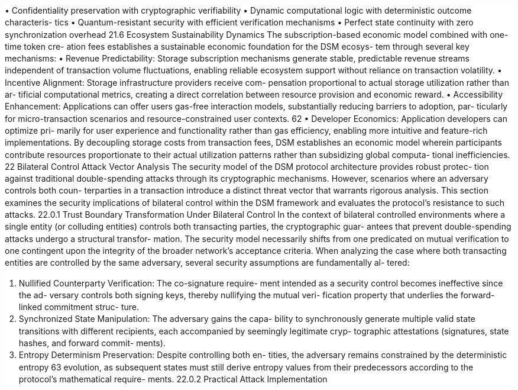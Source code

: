 • Confidentiality preservation with cryptographic verifiability
• Dynamic computational logic with deterministic outcome characteris-
tics
• Quantum-resistant security with efficient verification mechanisms
• Perfect state continuity with zero synchronization overhead
21.6 Ecosystem Sustainability Dynamics
The subscription-based economic model combined with one-time token cre-
ation fees establishes a sustainable economic foundation for the DSM ecosys-
tem through several key mechanisms:
• Revenue Predictability: Storage subscription mechanisms generate
stable, predictable revenue streams independent of transaction volume
fluctuations, enabling reliable ecosystem support without reliance on
transaction volatility.
• Incentive Alignment: Storage infrastructure providers receive com-
pensation proportional to actual storage utilization rather than ar-
tificial computational metrics, creating a direct correlation between
resource provision and economic reward.
• Accessibility Enhancement: Applications can offer users gas-free
interaction models, substantially reducing barriers to adoption, par-
ticularly for micro-transaction scenarios and resource-constrained user
contexts.
62
• Developer Economics: Application developers can optimize pri-
marily for user experience and functionality rather than gas efficiency,
enabling more intuitive and feature-rich implementations.
By decoupling storage costs from transaction fees, DSM establishes an
economic model wherein participants contribute resources proportionate to
their actual utilization patterns rather than subsidizing global computa-
tional inefficiencies.
22 Bilateral Control Attack Vector Analysis
The security model of the DSM protocol architecture provides robust protec-
tion against traditional double-spending attacks through its cryptographic
mechanisms. However, scenarios where an adversary controls both coun-
terparties in a transaction introduce a distinct threat vector that warrants
rigorous analysis. This section examines the security implications of bilateral
control within the DSM framework and evaluates the protocol’s resistance
to such attacks.
22.0.1 Trust Boundary Transformation Under Bilateral Control
In the context of bilateral controlled environments where a single entity (or
colluding entities) controls both transacting parties, the cryptographic guar-
antees that prevent double-spending attacks undergo a structural transfor-
mation. The security model necessarily shifts from one predicated on mutual
verification to one contingent upon the integrity of the broader network’s
acceptance criteria.
When analyzing the case where both transacting entities are controlled
by the same adversary, several security assumptions are fundamentally al-
tered:
1. Nullified Counterparty Verification: The co-signature require-
ment intended as a security control becomes ineffective since the ad-
versary controls both signing keys, thereby nullifying the mutual veri-
fication property that underlies the forward-linked commitment struc-
ture.
2. Synchronized State Manipulation: The adversary gains the capa-
bility to synchronously generate multiple valid state transitions with
different recipients, each accompanied by seemingly legitimate cryp-
tographic attestations (signatures, state hashes, and forward commit-
ments).
3. Entropy Determinism Preservation: Despite controlling both en-
tities, the adversary remains constrained by the deterministic entropy
63
evolution, as subsequent states must still derive entropy values from
their predecessors according to the protocol’s mathematical require-
ments.
22.0.2 Practical Attack Implementation